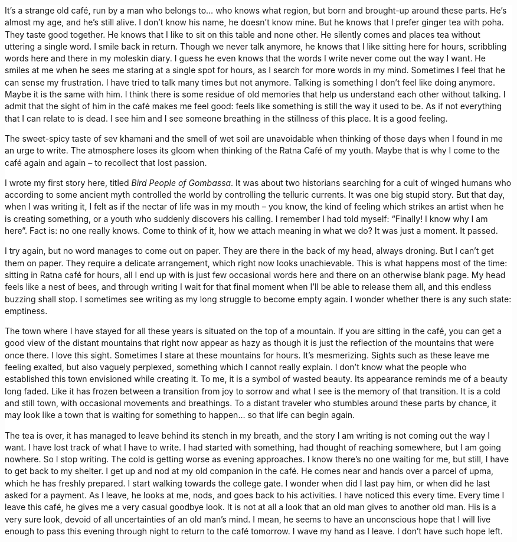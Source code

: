 It’s a strange old café, run by a man who belongs to… who knows what region, but born and brought-up around these parts. He’s almost my age, and he’s still alive. I don’t know his name, he doesn’t know mine. But he knows that I prefer ginger tea with poha. They taste good together. He knows that I like to sit on this table and none other. He silently comes and places tea without uttering a single word. I smile back in return. Though we never talk anymore, he knows that I like sitting here for hours, scribbling words here and there in my moleskin diary. I guess he even knows that the words I write never come out the way I want. He smiles at me when he sees me staring at a single spot for hours, as I search for more words in my mind. Sometimes I feel that he can sense my frustration. I have tried to talk many times but not anymore. Talking is something I don’t feel like doing anymore. Maybe it is the same with him. I think there is some residue of old memories that help us understand each other without talking. I admit that the sight of him in the café makes me feel good: feels like something is still the way it used to be. As if not everything that I can relate to is dead. I see him and I see someone breathing in the stillness of this place. It is a good feeling.

The sweet-spicy taste of sev khamani and the smell of wet soil are unavoidable when thinking of those days when I found in me an urge to write. The atmosphere loses its gloom when thinking of the Ratna Café of my youth. Maybe that is why I come to the café again and again – to recollect that lost passion.

I wrote my first story here, titled _Bird People of Gombassa_. It was about two historians searching for a cult of winged humans who according to some ancient myth controlled the world by controlling the telluric currents. It was one big stupid story. But that day, when I was writing it, I felt as if the nectar of life was in my mouth – you know, the kind of feeling which strikes an artist when he is creating something, or a youth who suddenly discovers his calling. I remember I had told myself: “Finally! I know why I am here”. Fact is: no one really knows. Come to think of it, how we attach meaning in what we do? It was just a moment. It passed.

I try again, but no word manages to come out on paper. They are there in the back of my head, always droning. But I can’t get them on paper. They require a delicate arrangement, which right now looks unachievable. This is what happens most of the time: sitting in Ratna café for hours, all I end up with is just few occasional words here and there on an otherwise blank page. My head feels like a nest of bees, and through writing I wait for that final moment when I’ll be able to release them all, and this endless buzzing shall stop. I sometimes see writing as my long struggle to become empty again. I wonder whether there is any such state: emptiness.

The town where I have stayed for all these years is situated on the top of a mountain. If you are sitting in the café, you can get a good view of the distant mountains that right now appear as hazy as though it is just the reflection of the mountains that were once there. I love this sight. Sometimes I stare at these mountains for hours. It’s mesmerizing. Sights such as these leave me feeling exalted, but also vaguely perplexed, something which I cannot really explain. I don’t know what the people who established this town envisioned while creating it. To me, it is a symbol of wasted beauty. Its appearance reminds me of a beauty long faded. Like it has frozen between a transition from joy to sorrow and what I see is the memory of that transition. It is a cold and still town, with occasional movements and breathings. To a distant traveler who stumbles around these parts by chance, it may look like a town that is waiting for something to happen… so that life can begin again.

The tea is over, it has managed to leave behind its stench in my breath, and the story I am writing is not coming out the way I want. I have lost track of what I have to write. I had started with something, had thought of reaching somewhere, but I am going nowhere. So I stop writing. The cold is getting worse as evening approaches. I know there’s no one waiting for me, but still, I have to get back to my shelter. I get up and nod at my old companion in the café. He comes near and hands over a parcel of upma, which he has freshly prepared. I start walking towards the college gate. I wonder when did I last pay him, or when did he last asked for a payment. As I leave, he looks at me, nods, and goes back to his activities. I have noticed this every time. Every time I leave this café, he gives me a very casual goodbye look. It is not at all a look that an old man gives to another old man. His is a very sure look, devoid of all uncertainties of an old man’s mind. I mean, he seems to have an unconscious hope that I will live enough to pass this evening through night to return to the café tomorrow. I wave my hand as I leave. I don’t have such hope left.
